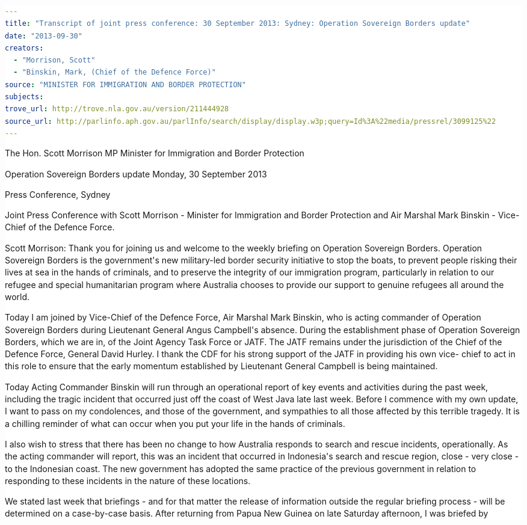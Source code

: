 ```yaml
---
title: "Transcript of joint press conference: 30 September 2013: Sydney: Operation Sovereign Borders update"
date: "2013-09-30"
creators:
  - "Morrison, Scott"
  - "Binskin, Mark, (Chief of the Defence Force)"
source: "MINISTER FOR IMMIGRATION AND BORDER PROTECTION"
subjects:
trove_url: http://trove.nla.gov.au/version/211444928
source_url: http://parlinfo.aph.gov.au/parlInfo/search/display/display.w3p;query=Id%3A%22media/pressrel/3099125%22
---
```


 The Hon. Scott Morrison MP  Minister for Immigration and Border Protection 

 

 Operation Sovereign Borders update  Monday, 30 September 2013 

 Press Conference, Sydney 

 Joint Press Conference with Scott Morrison - Minister for Immigration and  Border Protection and Air Marshal Mark Binskin - Vice-Chief of the Defence  Force. 

 Scott Morrison: Thank you for joining us and welcome to the weekly briefing on  Operation Sovereign Borders. Operation Sovereign Borders is the government's new  military-led border security initiative to stop the boats, to prevent people risking their  lives at sea in the hands of criminals, and to preserve the integrity of our immigration  program, particularly in relation to our refugee and special humanitarian program  where Australia chooses to provide our support to genuine refugees all around the  world. 

 Today I am joined by Vice-Chief of the Defence Force, Air Marshal Mark Binskin,  who is acting commander of Operation Sovereign Borders during Lieutenant General  Angus Campbell's absence. During the establishment phase of Operation Sovereign  Borders, which we are in, of the Joint Agency Task Force or JATF. The JATF  remains under the jurisdiction of the Chief of the Defence Force, General David  Hurley. I thank the CDF for his strong support of the JATF in providing his own vice- chief to act in this role to ensure that the early momentum established by Lieutenant  General Campbell is being maintained. 

 Today Acting Commander Binskin will run through an operational report of key  events and activities during the past week, including the tragic incident that occurred  just off the coast of West Java late last week. Before I commence with my own  update, I want to pass on my condolences, and those of the government, and  sympathies to all those affected by this terrible tragedy. It is a chilling reminder of  what can occur when you put your life in the hands of criminals. 

 I also wish to stress that there has been no change to how Australia responds to  search and rescue incidents, operationally. As the acting commander will report, this  was an incident that occurred in Indonesia's search and rescue region, close - very  close - to the Indonesian coast. The new government has adopted the same  practice of the previous government in relation to responding to these incidents in  the nature of these locations. 

 We stated last week that briefings - and for that matter the release of information  outside the regular briefing process - will be determined on a case-by-case basis.  After returning from Papua New Guinea on late Saturday afternoon, I was briefed by 
